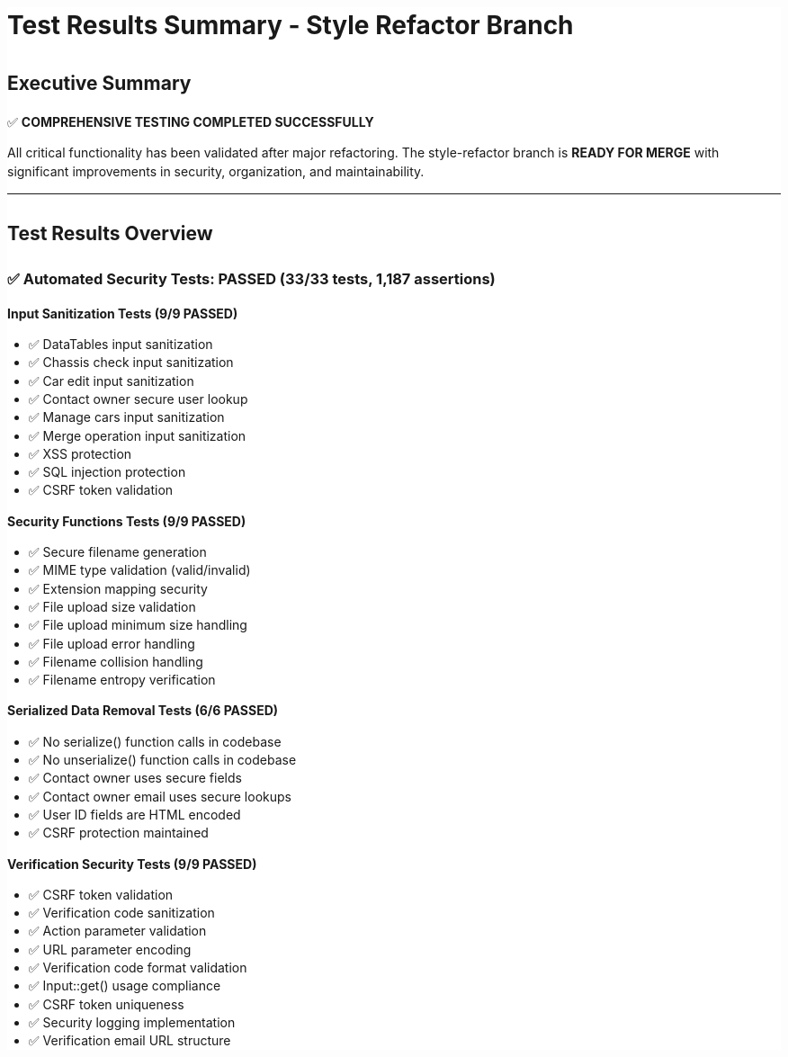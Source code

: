# Test Results Summary - Style Refactor Branch

## Executive Summary

✅ **COMPREHENSIVE TESTING COMPLETED SUCCESSFULLY**

All critical functionality has been validated after major refactoring. The style-refactor branch is **READY FOR MERGE** with significant improvements in security, organization, and maintainability.

---

## Test Results Overview

### ✅ Automated Security Tests: **PASSED** (33/33 tests, 1,187 assertions)

**Input Sanitization Tests (9/9 PASSED)**
- ✅ DataTables input sanitization
- ✅ Chassis check input sanitization  
- ✅ Car edit input sanitization
- ✅ Contact owner secure user lookup
- ✅ Manage cars input sanitization
- ✅ Merge operation input sanitization
- ✅ XSS protection
- ✅ SQL injection protection
- ✅ CSRF token validation

**Security Functions Tests (9/9 PASSED)**
- ✅ Secure filename generation
- ✅ MIME type validation (valid/invalid)
- ✅ Extension mapping security
- ✅ File upload size validation
- ✅ File upload minimum size handling
- ✅ File upload error handling
- ✅ Filename collision handling
- ✅ Filename entropy verification

**Serialized Data Removal Tests (6/6 PASSED)**
- ✅ No serialize() function calls in codebase
- ✅ No unserialize() function calls in codebase
- ✅ Contact owner uses secure fields
- ✅ Contact owner email uses secure lookups
- ✅ User ID fields are HTML encoded
- ✅ CSRF protection maintained

**Verification Security Tests (9/9 PASSED)**
- ✅ CSRF token validation
- ✅ Verification code sanitization
- ✅ Action parameter validation
- ✅ URL parameter encoding
- ✅ Verification code format validation
- ✅ Input::get() usage compliance
- ✅ CSRF token uniqueness
- ✅ Security logging implementation
- ✅ Verification email URL structure
